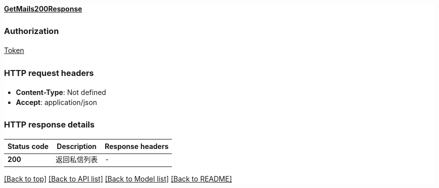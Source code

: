 [**GetMails200Response**](GetMails200Response.md)

### Authorization

[Token](../README.md#Token)

### HTTP request headers

 - **Content-Type**: Not defined
 - **Accept**: application/json

### HTTP response details

| Status code | Description | Response headers |
|-------------|-------------|------------------|
**200** | 返回私信列表 |  -  |

[[Back to top]](#) [[Back to API list]](../README.md#documentation-for-api-endpoints) [[Back to Model list]](../README.md#documentation-for-models) [[Back to README]](../README.md)

